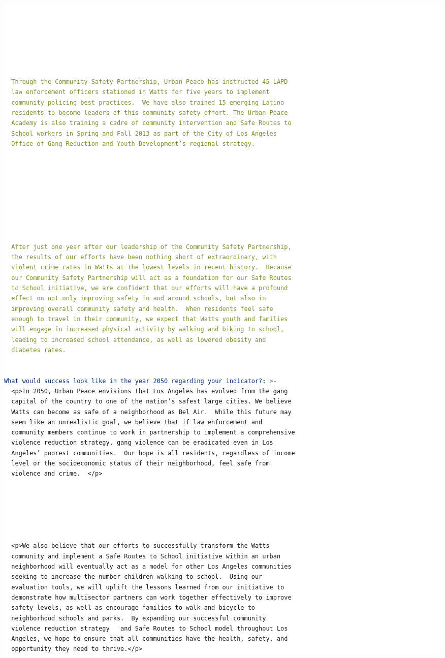 ```yaml







  Through the Community Safety Partnership, Urban Peace has instructed 45 LAPD
  law enforcement officers stationed in Watts for five years to implement
  community policing best practices.  We have also trained 15 emerging Latino
  residents to become leaders of this community safety effort. The Urban Peace
  Academy is also training a cadre of community intervention and Safe Routes to
  School workers in Spring and Fall 2013 as part of the City of Los Angeles
  Office of Gang Reduction and Youth Development’s regional strategy.  









  After just one year after our leadership of the Community Safety Partnership,
  the results of our efforts have been nothing short of extraordinary, with
  violent crime rates in Watts at the lowest levels in recent history.  Because
  our Community Safety Partnership will act as a foundation for our Safe Routes
  to School initiative, we are confident that our efforts will have a profound
  effect on not only improving safety in and around schools, but also in
  improving overall community safety and health.  When residents feel safe
  enough to travel in their community, we expect that Watts youth and families
  will engage in increased physical activity by walking and biking to school,
  leading to increased school attendance, as well as lowered obesity and
  diabetes rates.


What would success look like in the year 2050 regarding your indicator?: >-
  <p>In 2050, Urban Peace envisions that Los Angeles has evolved from the gang
  capital of the country to one of the nation’s safest large cities. We believe
  Watts can become as safe of a neighborhood as Bel Air.  While this future may
  seem like an unrealistic goal, we believe that if law enforcement and
  community members continue to work in partnership to implement a comprehensive
  violence reduction strategy, gang violence can be eradicated even in Los
  Angeles’ poorest communities.  Our hope is all residents, regardless of income
  level or the socioeconomic status of their neighborhood, feel safe from
  violence and crime.  </p>






  <p>We also believe that our efforts to successfully transform the Watts
  community and implement a Safe Routes to School initiative within an urban
  neighborhood will eventually act as a model for other Los Angeles communities
  seeking to increase the number children walking to school.  Using our
  evaluation tools, we will uplift the lessons learned from our initiative to
  demonstrate how multisector partners can work together effectively to improve
  safety levels, as well as encourage families to walk and bicycle to
  neighborhood schools and parks.  By expanding our successful community
  violence reduction strategy   and Safe Routes to School model throughout Los
  Angeles, we hope to ensure that all communities have the health, safety, and
  opportunity they need to thrive.</p>
```